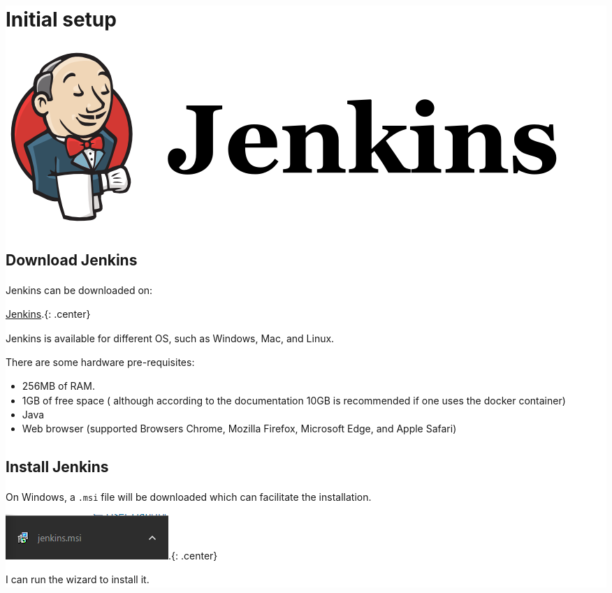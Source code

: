 # **Initial setup**
![.msi make it easy to install it](img/000.png)

## **Download Jenkins**

Jenkins can be downloaded on:

[Jenkins](https://www.jenkins.io/).{: .center}

Jenkins is available for different OS, such as Windows, Mac, and Linux.

There are some hardware pre-requisites:

- 256MB of RAM.
- 1GB of free space ( although according to the documentation 10GB is recommended if one uses the docker container)
- Java
- Web browser (supported Browsers Chrome, Mozilla Firefox, Microsoft Edge, and Apple Safari)

## **Install Jenkins**

On Windows, a `.msi` file will be downloaded which can facilitate the installation.

![.msi make it easy to install it](img/001.png).{: .center}

I can run the wizard to install it.
